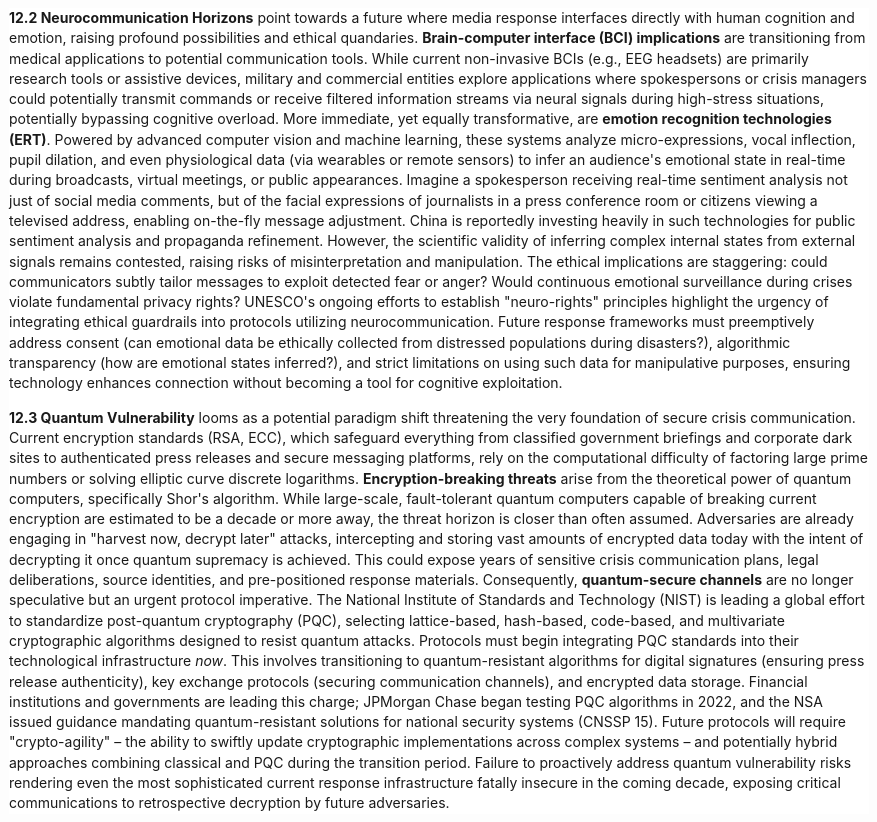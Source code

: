 **12.2 Neurocommunication Horizons** point towards a future where media response interfaces directly with human cognition and emotion, raising profound possibilities and ethical quandaries. **Brain-computer interface (BCI) implications** are transitioning from medical applications to potential communication tools. While current non-invasive BCIs (e.g., EEG headsets) are primarily research tools or assistive devices, military and commercial entities explore applications where spokespersons or crisis managers could potentially transmit commands or receive filtered information streams via neural signals during high-stress situations, potentially bypassing cognitive overload. More immediate, yet equally transformative, are **emotion recognition technologies (ERT)**. Powered by advanced computer vision and machine learning, these systems analyze micro-expressions, vocal inflection, pupil dilation, and even physiological data (via wearables or remote sensors) to infer an audience's emotional state in real-time during broadcasts, virtual meetings, or public appearances. Imagine a spokesperson receiving real-time sentiment analysis not just of social media comments, but of the facial expressions of journalists in a press conference room or citizens viewing a televised address, enabling on-the-fly message adjustment. China is reportedly investing heavily in such technologies for public sentiment analysis and propaganda refinement. However, the scientific validity of inferring complex internal states from external signals remains contested, raising risks of misinterpretation and manipulation. The ethical implications are staggering: could communicators subtly tailor messages to exploit detected fear or anger? Would continuous emotional surveillance during crises violate fundamental privacy rights? UNESCO's ongoing efforts to establish "neuro-rights" principles highlight the urgency of integrating ethical guardrails into protocols utilizing neurocommunication. Future response frameworks must preemptively address consent (can emotional data be ethically collected from distressed populations during disasters?), algorithmic transparency (how are emotional states inferred?), and strict limitations on using such data for manipulative purposes, ensuring technology enhances connection without becoming a tool for cognitive exploitation.

**12.3 Quantum Vulnerability** looms as a potential paradigm shift threatening the very foundation of secure crisis communication. Current encryption standards (RSA, ECC), which safeguard everything from classified government briefings and corporate dark sites to authenticated press releases and secure messaging platforms, rely on the computational difficulty of factoring large prime numbers or solving elliptic curve discrete logarithms. **Encryption-breaking threats** arise from the theoretical power of quantum computers, specifically Shor's algorithm. While large-scale, fault-tolerant quantum computers capable of breaking current encryption are estimated to be a decade or more away, the threat horizon is closer than often assumed. Adversaries are already engaging in "harvest now, decrypt later" attacks, intercepting and storing vast amounts of encrypted data today with the intent of decrypting it once quantum supremacy is achieved. This could expose years of sensitive crisis communication plans, legal deliberations, source identities, and pre-positioned response materials. Consequently, **quantum-secure channels** are no longer speculative but an urgent protocol imperative. The National Institute of Standards and Technology (NIST) is leading a global effort to standardize post-quantum cryptography (PQC), selecting lattice-based, hash-based, code-based, and multivariate cryptographic algorithms designed to resist quantum attacks. Protocols must begin integrating PQC standards into their technological infrastructure *now*. This involves transitioning to quantum-resistant algorithms for digital signatures (ensuring press release authenticity), key exchange protocols (securing communication channels), and encrypted data storage. Financial institutions and governments are leading this charge; JPMorgan Chase began testing PQC algorithms in 2022, and the NSA issued guidance mandating quantum-resistant solutions for national security systems (CNSSP 15). Future protocols will require "crypto-agility" – the ability to swiftly update cryptographic implementations across complex systems – and potentially hybrid approaches combining classical and PQC during the transition period. Failure to proactively address quantum vulnerability risks rendering even the most sophisticated current response infrastructure fatally insecure in the coming decade, exposing critical communications to retrospective decryption by future adversaries.
